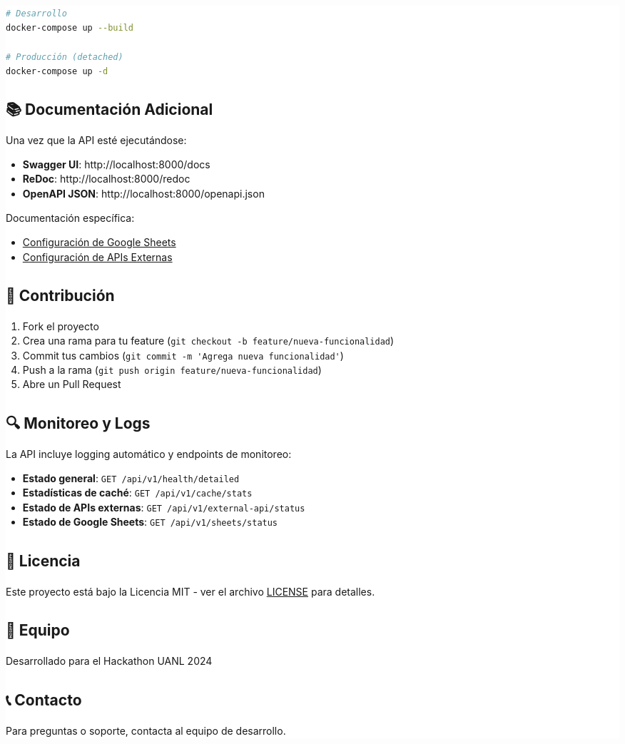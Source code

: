 ```bash
# Desarrollo
docker-compose up --build

# Producción (detached)
docker-compose up -d
```

## 📚 Documentación Adicional

Una vez que la API esté ejecutándose:

- **Swagger UI**: http://localhost:8000/docs
- **ReDoc**: http://localhost:8000/redoc
- **OpenAPI JSON**: http://localhost:8000/openapi.json

Documentación específica:
- [Configuración de Google Sheets](docs/google-sheets-setup.md)
- [Configuración de APIs Externas](docs/external-apis-setup.md)

## 🤝 Contribución

1. Fork el proyecto
2. Crea una rama para tu feature (`git checkout -b feature/nueva-funcionalidad`)
3. Commit tus cambios (`git commit -m 'Agrega nueva funcionalidad'`)
4. Push a la rama (`git push origin feature/nueva-funcionalidad`)
5. Abre un Pull Request

## 🔍 Monitoreo y Logs

La API incluye logging automático y endpoints de monitoreo:

- **Estado general**: `GET /api/v1/health/detailed`
- **Estadísticas de caché**: `GET /api/v1/cache/stats`
- **Estado de APIs externas**: `GET /api/v1/external-api/status`
- **Estado de Google Sheets**: `GET /api/v1/sheets/status`

## 📄 Licencia

Este proyecto está bajo la Licencia MIT - ver el archivo [LICENSE](LICENSE) para detalles.

## 👥 Equipo

Desarrollado para el Hackathon UANL 2024

## 📞 Contacto

Para preguntas o soporte, contacta al equipo de desarrollo. 

